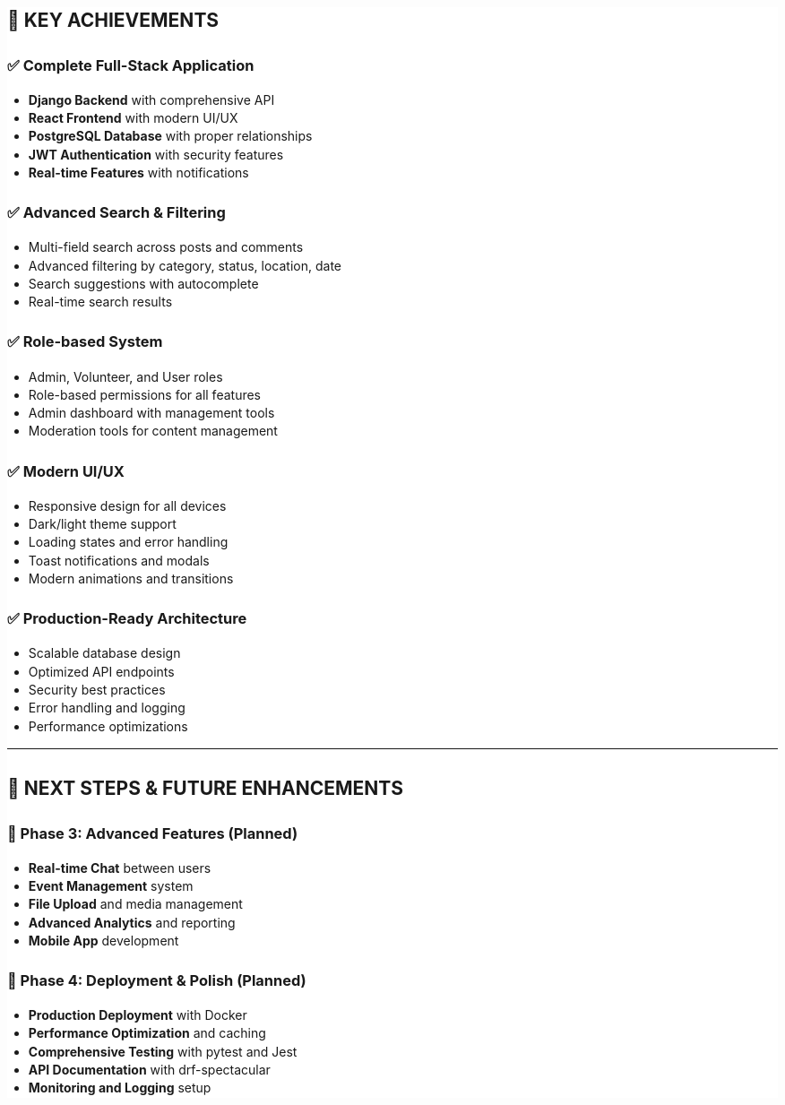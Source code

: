 
## 🎯 **KEY ACHIEVEMENTS**

### **✅ Complete Full-Stack Application**
- **Django Backend** with comprehensive API
- **React Frontend** with modern UI/UX
- **PostgreSQL Database** with proper relationships
- **JWT Authentication** with security features
- **Real-time Features** with notifications

### **✅ Advanced Search & Filtering**
- Multi-field search across posts and comments
- Advanced filtering by category, status, location, date
- Search suggestions with autocomplete
- Real-time search results

### **✅ Role-based System**
- Admin, Volunteer, and User roles
- Role-based permissions for all features
- Admin dashboard with management tools
- Moderation tools for content management

### **✅ Modern UI/UX**
- Responsive design for all devices
- Dark/light theme support
- Loading states and error handling
- Toast notifications and modals
- Modern animations and transitions

### **✅ Production-Ready Architecture**
- Scalable database design
- Optimized API endpoints
- Security best practices
- Error handling and logging
- Performance optimizations

---

## 🔄 **NEXT STEPS & FUTURE ENHANCEMENTS**

### **🚧 Phase 3: Advanced Features (Planned)**
- **Real-time Chat** between users
- **Event Management** system
- **File Upload** and media management
- **Advanced Analytics** and reporting
- **Mobile App** development

### **🚧 Phase 4: Deployment & Polish (Planned)**
- **Production Deployment** with Docker
- **Performance Optimization** and caching
- **Comprehensive Testing** with pytest and Jest
- **API Documentation** with drf-spectacular
- **Monitoring and Logging** setup
